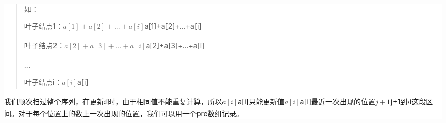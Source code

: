 > 如：
> 
> 叶子结点1：<span><span class="katex"><span class="katex-mathml"><math><semantics><mrow><mi>a</mi><mo>[</mo><mn>1</mn><mo>]</mo><mo>+</mo><mi>a</mi><mo>[</mo><mn>2</mn><mo>]</mo><mo>+</mo><mi mathvariant="normal">.</mi><mi mathvariant="normal">.</mi><mi mathvariant="normal">.</mi><mo>+</mo><mi>a</mi><mo>[</mo><mi>i</mi><mo>]</mo></mrow><annotation encoding="application/x-tex">a[1] + a[2] + ... + a[i]</annotation></semantics></math></span><span class="katex-html" aria-hidden="true"><span class="strut" style="height: 0.75em;"></span><span class="strut bottom" style="height: 1em; vertical-align: -0.25em;"></span><span class="base"><span class="mord mathit">a</span><span class="mopen">[</span><span class="mord">1</span><span class="mclose">]</span><span class="mbin">+</span><span class="mord mathit">a</span><span class="mopen">[</span><span class="mord">2</span><span class="mclose">]</span><span class="mbin">+</span><span class="mord">.</span><span class="mord">.</span><span class="mord">.</span><span class="mbin">+</span><span class="mord mathit">a</span><span class="mopen">[</span><span class="mord mathit">i</span><span class="mclose">]</span></span></span></span></span>
> 
> 叶子结点2：<span><span class="katex"><span class="katex-mathml"><math><semantics><mrow><mi>a</mi><mo>[</mo><mn>2</mn><mo>]</mo><mo>+</mo><mi>a</mi><mo>[</mo><mn>3</mn><mo>]</mo><mo>+</mo><mi mathvariant="normal">.</mi><mi mathvariant="normal">.</mi><mi mathvariant="normal">.</mi><mo>+</mo><mi>a</mi><mo>[</mo><mi>i</mi><mo>]</mo></mrow><annotation encoding="application/x-tex">a[2] + a[3] + ... + a[i]</annotation></semantics></math></span><span class="katex-html" aria-hidden="true"><span class="strut" style="height: 0.75em;"></span><span class="strut bottom" style="height: 1em; vertical-align: -0.25em;"></span><span class="base"><span class="mord mathit">a</span><span class="mopen">[</span><span class="mord">2</span><span class="mclose">]</span><span class="mbin">+</span><span class="mord mathit">a</span><span class="mopen">[</span><span class="mord">3</span><span class="mclose">]</span><span class="mbin">+</span><span class="mord">.</span><span class="mord">.</span><span class="mord">.</span><span class="mbin">+</span><span class="mord mathit">a</span><span class="mopen">[</span><span class="mord mathit">i</span><span class="mclose">]</span></span></span></span></span>
> 
> ...
> 
> 叶子结点i：<span><span class="katex"><span class="katex-mathml"><math><semantics><mrow><mi>a</mi><mo>[</mo><mi>i</mi><mo>]</mo></mrow><annotation encoding="application/x-tex">a[i]</annotation></semantics></math></span><span class="katex-html" aria-hidden="true"><span class="strut" style="height: 0.75em;"></span><span class="strut bottom" style="height: 1em; vertical-align: -0.25em;"></span><span class="base"><span class="mord mathit">a</span><span class="mopen">[</span><span class="mord mathit">i</span><span class="mclose">]</span></span></span></span></span>

我们顺次扫过整个序列，在更新<span><span class="katex"><span class="katex-mathml"><math><semantics><mrow><mi>i</mi></mrow><annotation encoding="application/x-tex">i</annotation></semantics></math></span><span class="katex-html" aria-hidden="true"><span class="strut" style="height: 0.65952em;"></span><span class="strut bottom" style="height: 0.65952em; vertical-align: 0em;"></span><span class="base"><span class="mord mathit">i</span></span></span></span></span>时，由于相同值不能重复计算，所以<span><span class="katex"><span class="katex-mathml"><math><semantics><mrow><mi>a</mi><mo>[</mo><mi>i</mi><mo>]</mo></mrow><annotation encoding="application/x-tex">a[i]</annotation></semantics></math></span><span class="katex-html" aria-hidden="true"><span class="strut" style="height: 0.75em;"></span><span class="strut bottom" style="height: 1em; vertical-align: -0.25em;"></span><span class="base"><span class="mord mathit">a</span><span class="mopen">[</span><span class="mord mathit">i</span><span class="mclose">]</span></span></span></span></span>只能更新值<span><span class="katex"><span class="katex-mathml"><math><semantics><mrow><mi>a</mi><mo>[</mo><mi>i</mi><mo>]</mo></mrow><annotation encoding="application/x-tex">a[i]</annotation></semantics></math></span><span class="katex-html" aria-hidden="true"><span class="strut" style="height: 0.75em;"></span><span class="strut bottom" style="height: 1em; vertical-align: -0.25em;"></span><span class="base"><span class="mord mathit">a</span><span class="mopen">[</span><span class="mord mathit">i</span><span class="mclose">]</span></span></span></span></span>最近一次出现的位置<span><span class="katex"><span class="katex-mathml"><math><semantics><mrow><mi>j</mi><mo>+</mo><mn>1</mn></mrow><annotation encoding="application/x-tex">j+1</annotation></semantics></math></span><span class="katex-html" aria-hidden="true"><span class="strut" style="height: 0.65952em;"></span><span class="strut bottom" style="height: 0.85396em; vertical-align: -0.19444em;"></span><span class="base"><span class="mord mathit" style="margin-right: 0.05724em;">j</span><span class="mbin">+</span><span class="mord">1</span></span></span></span></span>到<span><span class="katex"><span class="katex-mathml"><math><semantics><mrow><mi>i</mi></mrow><annotation encoding="application/x-tex">i</annotation></semantics></math></span><span class="katex-html" aria-hidden="true"><span class="strut" style="height: 0.65952em;"></span><span class="strut bottom" style="height: 0.65952em; vertical-align: 0em;"></span><span class="base"><span class="mord mathit">i</span></span></span></span></span>这段区间。对于每个位置上的数上一次出现的位置，我们可以用一个pre数组记录。